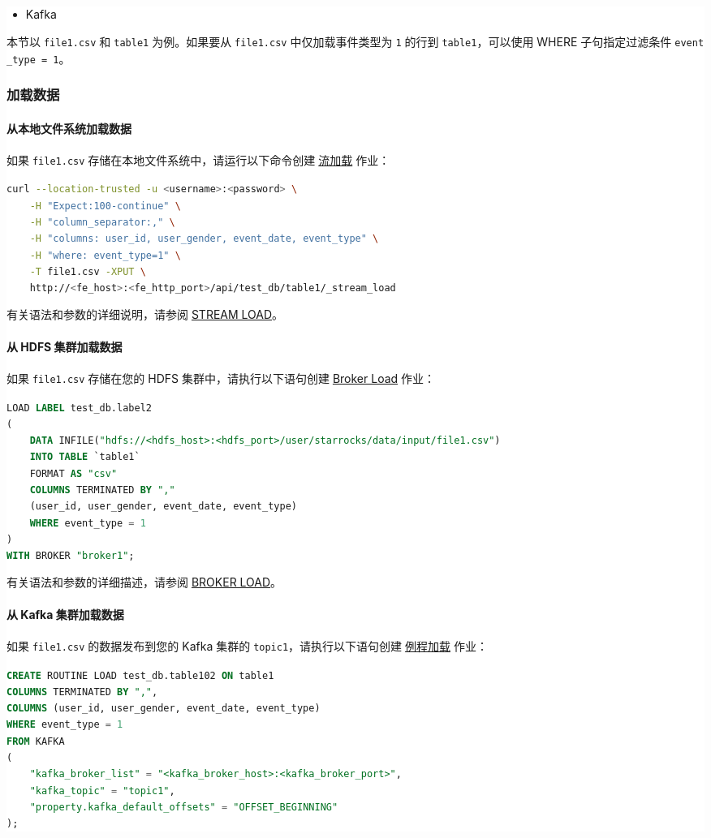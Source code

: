 - Kafka

本节以 `file1.csv` 和 `table1` 为例。如果要从 `file1.csv` 中仅加载事件类型为 `1` 的行到 `table1`，可以使用 WHERE 子句指定过滤条件 `event_type = 1`。

### 加载数据

#### 从本地文件系统加载数据

如果 `file1.csv` 存储在本地文件系统中，请运行以下命令创建 [流加载](../loading/StreamLoad.md) 作业：

```Bash
curl --location-trusted -u <username>:<password> \
    -H "Expect:100-continue" \
    -H "column_separator:," \
    -H "columns: user_id, user_gender, event_date, event_type" \
    -H "where: event_type=1" \
    -T file1.csv -XPUT \
    http://<fe_host>:<fe_http_port>/api/test_db/table1/_stream_load
```

有关语法和参数的详细说明，请参阅 [STREAM LOAD](../sql-reference/sql-statements/data-manipulation/STREAM_LOAD.md)。

#### 从 HDFS 集群加载数据

如果 `file1.csv` 存储在您的 HDFS 集群中，请执行以下语句创建 [Broker Load](../loading/hdfs_load.md) 作业：

```SQL
LOAD LABEL test_db.label2
(
    DATA INFILE("hdfs://<hdfs_host>:<hdfs_port>/user/starrocks/data/input/file1.csv")
    INTO TABLE `table1`
    FORMAT AS "csv"
    COLUMNS TERMINATED BY ","
    (user_id, user_gender, event_date, event_type)
    WHERE event_type = 1
)
WITH BROKER "broker1";
```

有关语法和参数的详细描述，请参阅 [BROKER LOAD](../sql-reference/sql-statements/data-manipulation/BROKER_LOAD.md)。

#### 从 Kafka 集群加载数据

如果 `file1.csv` 的数据发布到您的 Kafka 集群的 `topic1`，请执行以下语句创建 [例程加载](../loading/RoutineLoad.md) 作业：

```SQL
CREATE ROUTINE LOAD test_db.table102 ON table1
COLUMNS TERMINATED BY ",",
COLUMNS (user_id, user_gender, event_date, event_type)
WHERE event_type = 1
FROM KAFKA
(
    "kafka_broker_list" = "<kafka_broker_host>:<kafka_broker_port>",
    "kafka_topic" = "topic1",
    "property.kafka_default_offsets" = "OFFSET_BEGINNING"
);
```
